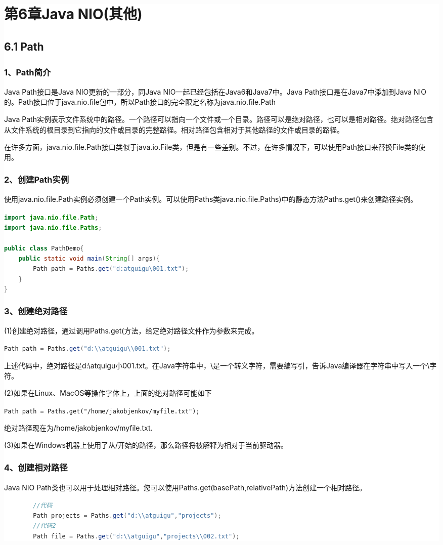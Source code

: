 # 第6章Java NIO(其他)

## 6.1 Path

### 1、Path简介

Java Path接口是Java NIO更新的一部分，同Java NIO一起已经包括在Java6和Java7中。Java Path接口是在Java7中添加到Java NIO的。Path接口位于java.nio.file包中，所以Path接口的完全限定名称为java.nio.file.Path

Java Path实例表示文件系统中的路径。一个路径可以指向一个文件或一个目录。路径可以是绝对路径，也可以是相对路径。绝对路径包含从文件系统的根目录到它指向的文件或目录的完整路径。相对路径包含相对于其他路径的文件或目录的路径。

在许多方面，java.nio.file.Path接口类似于java.io.File类，但是有一些差别。不过，在许多情况下，可以使用Path接口来替换File类的使用。

### 2、创建Path实例

使用java.nio.file.Path实例必须创建一个Path实例。可以使用Paths类java.nio.file.Paths)中的静态方法Paths.get()来创建路径实例。

```java
import java.nio.file.Path;
import java.nio.file.Paths;

public class PathDemo{
	public static void main(String[] args){
		Path path = Paths.get("d:atguigu\001.txt");
    }
}
```



### 3、创建绝对路径

(1)创建绝对路径，通过调用Paths.get(方法，给定绝对路径文件作为参数来完成。

```java
Path path = Paths.get("d:\\atguigu\\001.txt");
```

上述代码中，绝对路径是d:\atquigu小001.txt。在Java字符串中，\是一个转义字符，需要编写引，告诉Java编译器在字符串中写入一个\字符。

(2)如果在Linux、MacOS等操作字体上，上面的绝对路径可能如下

`Path path = Paths.get("/home/jakobjenkov/myfile.txt");`

绝对路径现在为/home/jakobjenkov/myfile.txt.

(3)如果在Windows机器上使用了从/开始的路径，那么路径将被解释为相对于当前驱动器。

### 4、创建相对路径

Java NIO Path类也可以用于处理相对路径。您可以使用Paths.get(basePath,relativePath)方法创建一个相对路径。

```java
		//代码
        Path projects = Paths.get("d:\\atguigu","projects");
        //代码2
        Path file = Paths.get("d:\\atguigu","projects\\002.txt");
```
